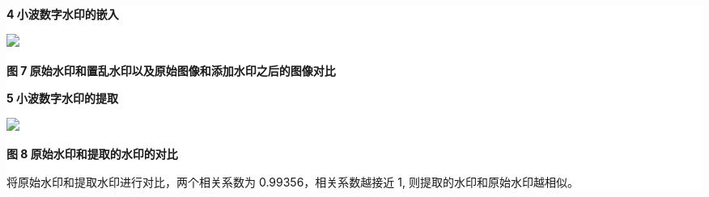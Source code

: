 **4 小波数字水印的嵌入**

![](https://t1.picb.cc/uploads/2020/06/09/tfsAjg.png#height=628&id=wd2h4&originHeight=628&originWidth=702&originalType=binary&ratio=1&status=done&style=none&width=702)

**图 7 原始水印和置乱水印以及原始图像和添加水印之后的图像对比**

**5 小波数字水印的提取**

![](https://t1.picb.cc/uploads/2020/06/09/tfs848.png#height=628&id=gbbfW&originHeight=628&originWidth=702&originalType=binary&ratio=1&status=done&style=none&width=702)

**图 8 原始水印和提取的水印的对比**

将原始水印和提取水印进行对比，两个相关系数为 0.99356，相关系数越接近 1, 则提取的水印和原始水印越相似。
